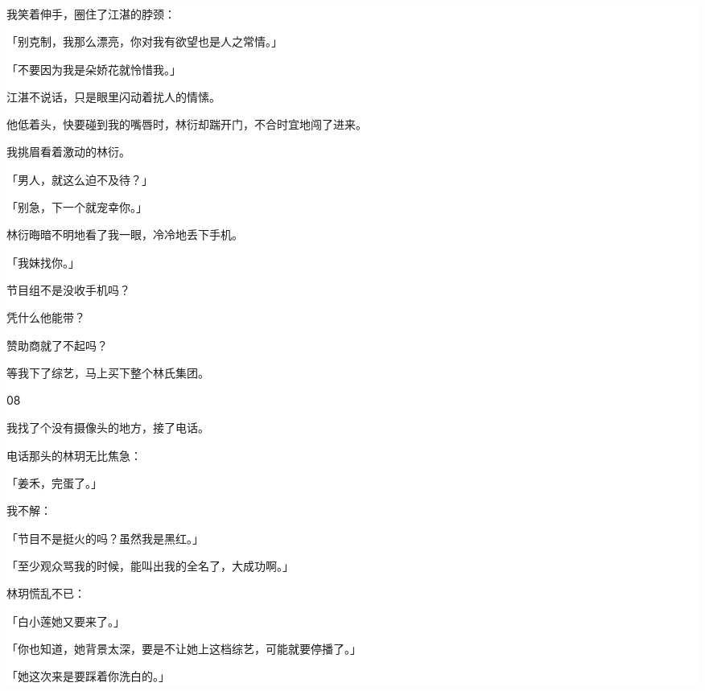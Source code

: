 我笑着伸手，圈住了江湛的脖颈：


「别克制，我那么漂亮，你对我有欲望也是人之常情。」


「不要因为我是朵娇花就怜惜我。」


江湛不说话，只是眼里闪动着扰人的情愫。


他低着头，快要碰到我的嘴唇时，林衍却踹开门，不合时宜地闯了进来。


我挑眉看着激动的林衍。


「男人，就这么迫不及待？」


「别急，下一个就宠幸你。」


林衍晦暗不明地看了我一眼，冷冷地丢下手机。


「我妹找你。」


节目组不是没收手机吗？


凭什么他能带？


赞助商就了不起吗？


等我下了综艺，马上买下整个林氏集团。


08


我找了个没有摄像头的地方，接了电话。


电话那头的林玥无比焦急：


「姜禾，完蛋了。」


我不解：


「节目不是挺火的吗？虽然我是黑红。」


「至少观众骂我的时候，能叫出我的全名了，大成功啊。」


林玥慌乱不已：


「白小莲她又要来了。」


「你也知道，她背景太深，要是不让她上这档综艺，可能就要停播了。」


「她这次来是要踩着你洗白的。」
